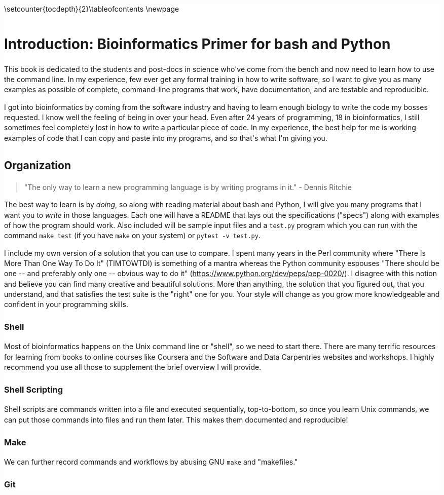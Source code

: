 \setcounter{tocdepth}{2}\tableofcontents
\newpage

# Introduction: Bioinformatics Primer for bash and Python

This book is dedicated to the students and post-docs in science who've come from the bench and now need to learn how to use the command line. In my experience, few ever get any formal training in how to write software, so I want to give you as many examples as possible of complete, command-line programs that work, have documentation, and are testable and reproducible.

I got into bioinformatics by coming from the software industry and having to learn enough biology to write the code my bosses requested. I know well the feeling of being in over your head. Even after 24 years of programming, 18 in bioinformatics, I still sometimes feel completely lost in how to write a particular piece of code. In my experience, the best help for me is working examples of code that I can copy and paste into my programs, and so that's what I'm giving you.

## Organization

> "The only way to learn a new programming language is by writing programs in it." - Dennis Ritchie

The best way to learn is by *doing*, so along with reading material about bash and Python, I will give you many programs that I want you to *write* in those languages. Each one will have a README that lays out the specifications ("specs") along with examples of how the program should work. Also included will be sample input files and a `test.py` program which you can run with the command `make test` (if you have `make` on your system) or `pytest -v test.py`.

I include my own version of a solution that you can use to compare. I spent many years in the Perl community where "There Is More Than One Way To Do It" (TIMTOWTDI) is something of a mantra whereas the Python community espouses "There should be one -- and preferably only one -- obvious way to do it" (https://www.python.org/dev/peps/pep-0020/). I disagree with this notion and believe you can find many creative and beautiful solutions. More than anything, the solution that you figured out, that you understand, and that satisfies the test suite is the "right" one for you. Your style will change as you grow more knowledgeable and confident in your programming skills.

### Shell

Most of bioinformatics happens on the Unix command line or "shell", so we need to start there. There are many terrific resources for learning from books to online courses like Coursera and the Software and Data Carpentries websites and workshops. I highly recommend you use all those to supplement the brief overview I will provide. 

### Shell Scripting

Shell scripts are commands written into a file and executed sequentially, top-to-bottom, so once you learn Unix commands, we can put those commands into files and run them later. This makes them documented and reproducible! 

### Make

We can further record commands and workflows by abusing GNU `make` and "makefiles." 

### Git
